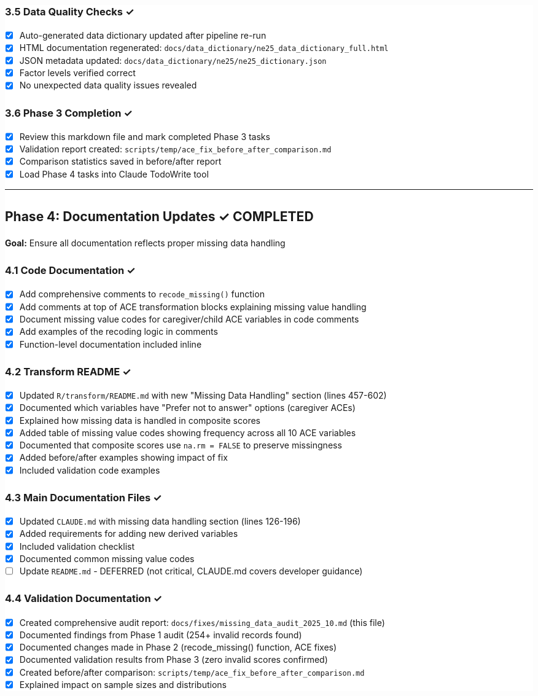 ### 3.5 Data Quality Checks ✓

- [x] Auto-generated data dictionary updated after pipeline re-run
- [x] HTML documentation regenerated: `docs/data_dictionary/ne25_data_dictionary_full.html`
- [x] JSON metadata updated: `docs/data_dictionary/ne25/ne25_dictionary.json`
- [x] Factor levels verified correct
- [x] No unexpected data quality issues revealed

### 3.6 Phase 3 Completion ✓

- [x] Review this markdown file and mark completed Phase 3 tasks
- [x] Validation report created: `scripts/temp/ace_fix_before_after_comparison.md`
- [x] Comparison statistics saved in before/after report
- [x] Load Phase 4 tasks into Claude TodoWrite tool

---

## Phase 4: Documentation Updates ✓ COMPLETED

**Goal:** Ensure all documentation reflects proper missing data handling

### 4.1 Code Documentation ✓

- [x] Add comprehensive comments to `recode_missing()` function
- [x] Add comments at top of ACE transformation blocks explaining missing value handling
- [x] Document missing value codes for caregiver/child ACE variables in code comments
- [x] Add examples of the recoding logic in comments
- [x] Function-level documentation included inline

### 4.2 Transform README ✓

- [x] Updated `R/transform/README.md` with new "Missing Data Handling" section (lines 457-602)
- [x] Documented which variables have "Prefer not to answer" options (caregiver ACEs)
- [x] Explained how missing data is handled in composite scores
- [x] Added table of missing value codes showing frequency across all 10 ACE variables
- [x] Documented that composite scores use `na.rm = FALSE` to preserve missingness
- [x] Added before/after examples showing impact of fix
- [x] Included validation code examples

### 4.3 Main Documentation Files ✓

- [x] Updated `CLAUDE.md` with missing data handling section (lines 126-196)
- [x] Added requirements for adding new derived variables
- [x] Included validation checklist
- [x] Documented common missing value codes
- [ ] Update `README.md` - DEFERRED (not critical, CLAUDE.md covers developer guidance)

### 4.4 Validation Documentation ✓

- [x] Created comprehensive audit report: `docs/fixes/missing_data_audit_2025_10.md` (this file)
- [x] Documented findings from Phase 1 audit (254+ invalid records found)
- [x] Documented changes made in Phase 2 (recode_missing() function, ACE fixes)
- [x] Documented validation results from Phase 3 (zero invalid scores confirmed)
- [x] Created before/after comparison: `scripts/temp/ace_fix_before_after_comparison.md`
- [x] Explained impact on sample sizes and distributions
